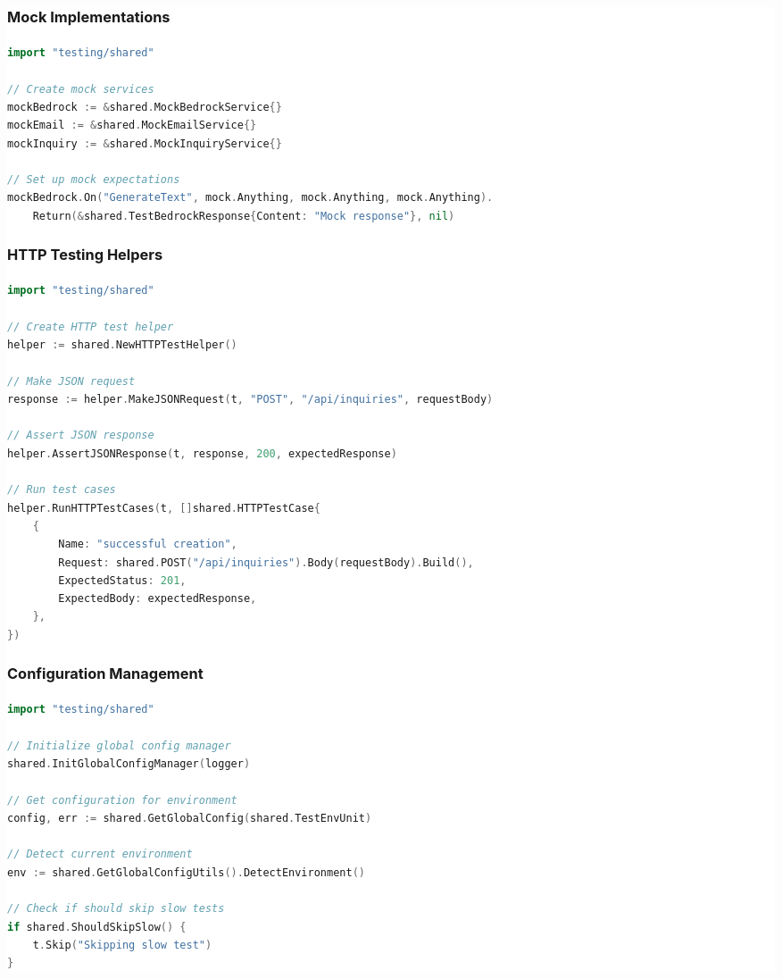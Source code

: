 ### Mock Implementations

```go
import "testing/shared"

// Create mock services
mockBedrock := &shared.MockBedrockService{}
mockEmail := &shared.MockEmailService{}
mockInquiry := &shared.MockInquiryService{}

// Set up mock expectations
mockBedrock.On("GenerateText", mock.Anything, mock.Anything, mock.Anything).
    Return(&shared.TestBedrockResponse{Content: "Mock response"}, nil)
```

### HTTP Testing Helpers

```go
import "testing/shared"

// Create HTTP test helper
helper := shared.NewHTTPTestHelper()

// Make JSON request
response := helper.MakeJSONRequest(t, "POST", "/api/inquiries", requestBody)

// Assert JSON response
helper.AssertJSONResponse(t, response, 200, expectedResponse)

// Run test cases
helper.RunHTTPTestCases(t, []shared.HTTPTestCase{
    {
        Name: "successful creation",
        Request: shared.POST("/api/inquiries").Body(requestBody).Build(),
        ExpectedStatus: 201,
        ExpectedBody: expectedResponse,
    },
})
```

### Configuration Management

```go
import "testing/shared"

// Initialize global config manager
shared.InitGlobalConfigManager(logger)

// Get configuration for environment
config, err := shared.GetGlobalConfig(shared.TestEnvUnit)

// Detect current environment
env := shared.GetGlobalConfigUtils().DetectEnvironment()

// Check if should skip slow tests
if shared.ShouldSkipSlow() {
    t.Skip("Skipping slow test")
}
```
